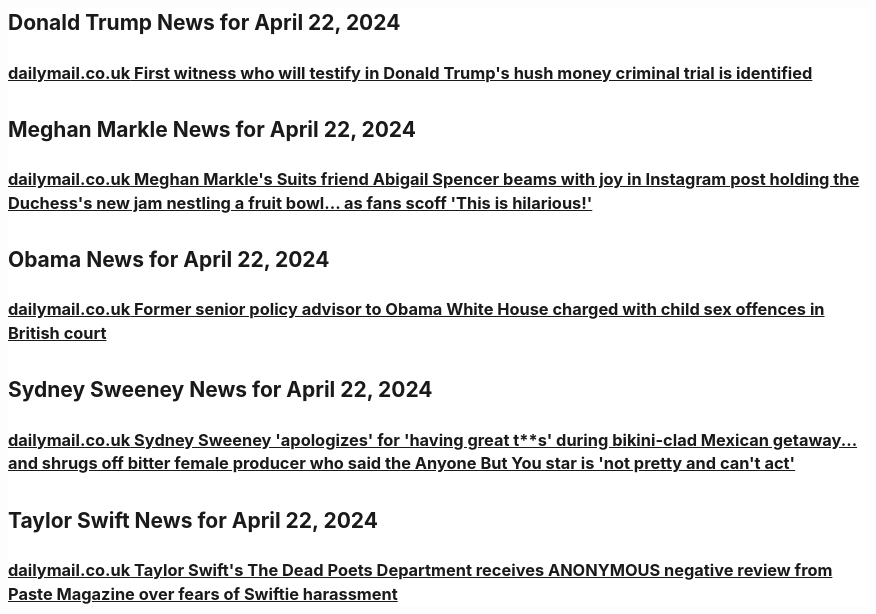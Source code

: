 
## Donald Trump News for April 22, 2024

### [**dailymail.co.uk** 	First witness who will testify in Donald Trump's hush money criminal trial is identified](https://www.dailymail.co.uk/news/article-13333899/First-witness-testify-Donald-Trumps-trial-new-york.html?ns_mchannel=rss&amp;ito=1490&amp;ns_campaign=1490)


## Meghan Markle News for April 22, 2024

### [**dailymail.co.uk** 	Meghan Markle's Suits friend Abigail Spencer beams with joy in Instagram post holding the Duchess's new jam nestling a fruit bowl... as fans scoff 'This is hilarious!'](https://www.dailymail.co.uk/news/article-13333875/meghan-markle-suits-abigail-spencer-recipient-american-riviera-orchard.html?ns_mchannel=rss&amp;ito=1490&amp;ns_campaign=1490)


## Obama News for April 22, 2024

### [**dailymail.co.uk** 	Former senior policy advisor to Obama White House charged with child sex offences in British court](https://www.dailymail.co.uk/news/article-13334013/Former-senior-policy-advisor-Obama-White-House-charged-child-sex-offences.html?ns_mchannel=rss&amp;ito=1490&amp;ns_campaign=1490)


## Sydney Sweeney News for April 22, 2024

### [**dailymail.co.uk** 	Sydney Sweeney 'apologizes' for 'having great t**s' during bikini-clad Mexican getaway... and shrugs off bitter female producer who said the Anyone But You star is 'not pretty and can't act'](https://www.dailymail.co.uk/tvshowbiz/article-13334087/Sydney-Sweeney-apologizes-having-great-t-s-Mexico-trip.html?ns_mchannel=rss&amp;ito=1490&amp;ns_campaign=1490)


## Taylor Swift News for April 22, 2024

### [**dailymail.co.uk** 	Taylor Swift's The Dead Poets Department receives ANONYMOUS negative review from Paste Magazine over fears of Swiftie harassment](https://www.dailymail.co.uk/tvshowbiz/article-13333945/Taylor-Swifts-Dead-Poets-Department-ANONYMOUS-negative-review-Paste-harassment.html?ns_mchannel=rss&amp;ito=1490&amp;ns_campaign=1490)
